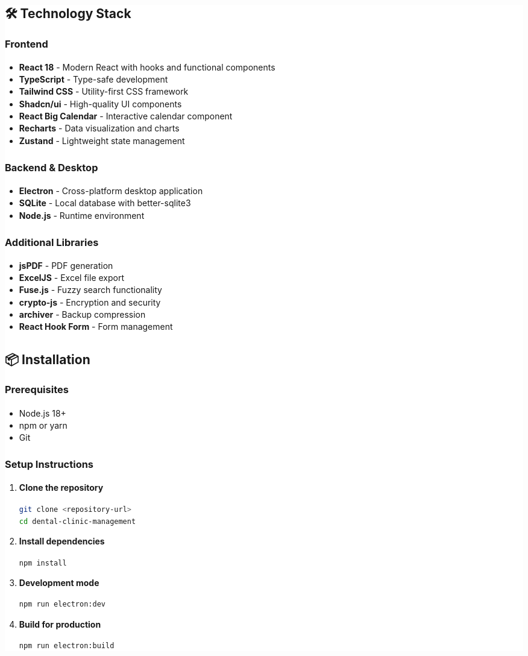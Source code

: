 ## 🛠 Technology Stack

### **Frontend**
- **React 18** - Modern React with hooks and functional components
- **TypeScript** - Type-safe development
- **Tailwind CSS** - Utility-first CSS framework
- **Shadcn/ui** - High-quality UI components
- **React Big Calendar** - Interactive calendar component
- **Recharts** - Data visualization and charts
- **Zustand** - Lightweight state management

### **Backend & Desktop**
- **Electron** - Cross-platform desktop application
- **SQLite** - Local database with better-sqlite3
- **Node.js** - Runtime environment

### **Additional Libraries**
- **jsPDF** - PDF generation
- **ExcelJS** - Excel file export
- **Fuse.js** - Fuzzy search functionality
- **crypto-js** - Encryption and security
- **archiver** - Backup compression
- **React Hook Form** - Form management

## 📦 Installation

### Prerequisites
- Node.js 18+ 
- npm or yarn
- Git

### Setup Instructions

1. **Clone the repository**
   ```bash
   git clone <repository-url>
   cd dental-clinic-management
   ```

2. **Install dependencies**
   ```bash
   npm install
   ```

3. **Development mode**
   ```bash
   npm run electron:dev
   ```

4. **Build for production**
   ```bash
   npm run electron:build
   ```
